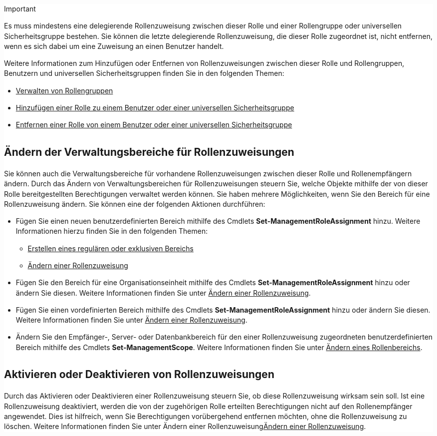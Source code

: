 
> [!IMPORTANT]
> Es muss mindestens eine delegierende Rollenzuweisung zwischen dieser Rolle und einer Rollengruppe oder universellen Sicherheitsgruppe bestehen. Sie können die letzte delegierende Rollenzuweisung, die dieser Rolle zugeordnet ist, nicht entfernen, wenn es sich dabei um eine Zuweisung an einen Benutzer handelt.



Weitere Informationen zum Hinzufügen oder Entfernen von Rollenzuweisungen zwischen dieser Rolle und Rollengruppen, Benutzern und universellen Sicherheitsgruppen finden Sie in den folgenden Themen:

  - [Verwalten von Rollengruppen](manage-role-groups-exchange-2013-help.md)

  - [Hinzufügen einer Rolle zu einem Benutzer oder einer universellen Sicherheitsgruppe](add-a-role-to-a-user-or-usg-exchange-2013-help.md)

  - [Entfernen einer Rolle von einem Benutzer oder einer universellen Sicherheitsgruppe](remove-a-role-from-a-user-or-usg-exchange-2013-help.md)

## Ändern der Verwaltungsbereiche für Rollenzuweisungen

Sie können auch die Verwaltungsbereiche für vorhandene Rollenzuweisungen zwischen dieser Rolle und Rollenempfängern ändern. Durch das Ändern von Verwaltungsbereichen für Rollenzuweisungen steuern Sie, welche Objekte mithilfe der von dieser Rolle bereitgestellten Berechtigungen verwaltet werden können. Sie haben mehrere Möglichkeiten, wenn Sie den Bereich für eine Rollenzuweisung ändern. Sie können eine der folgenden Aktionen durchführen:

  - Fügen Sie einen neuen benutzerdefinierten Bereich mithilfe des Cmdlets **Set-ManagementRoleAssignment** hinzu. Weitere Informationen hierzu finden Sie in den folgenden Themen:
    
      - [Erstellen eines regulären oder exklusiven Bereichs](create-a-regular-or-exclusive-scope-exchange-2013-help.md)
    
      - [Ändern einer Rollenzuweisung](change-a-role-assignment-exchange-2013-help.md)

  - Fügen Sie den Bereich für eine Organisationseinheit mithilfe des Cmdlets **Set-ManagementRoleAssignment** hinzu oder ändern Sie diesen. Weitere Informationen finden Sie unter [Ändern einer Rollenzuweisung](change-a-role-assignment-exchange-2013-help.md).

  - Fügen Sie einen vordefinierten Bereich mithilfe des Cmdlets **Set-ManagementRoleAssignment** hinzu oder ändern Sie diesen. Weitere Informationen finden Sie unter [Ändern einer Rollenzuweisung](change-a-role-assignment-exchange-2013-help.md).

  - Ändern Sie den Empfänger-, Server- oder Datenbankbereich für den einer Rollenzuweisung zugeordneten benutzerdefinierten Bereich mithilfe des Cmdlets **Set-ManagementScope**. Weitere Informationen finden Sie unter [Ändern eines Rollenbereichs](change-a-role-scope-exchange-2013-help.md).

## Aktivieren oder Deaktivieren von Rollenzuweisungen

Durch das Aktivieren oder Deaktivieren einer Rollenzuweisung steuern Sie, ob diese Rollenzuweisung wirksam sein soll. Ist eine Rollenzuweisung deaktiviert, werden die von der zugehörigen Rolle erteilten Berechtigungen nicht auf den Rollenempfänger angewendet. Dies ist hilfreich, wenn Sie Berechtigungen vorübergehend entfernen möchten, ohne die Rollenzuweisung zu löschen. Weitere Informationen finden Sie unter Ändern einer Rollenzuweisung[Ändern einer Rollenzuweisung](change-a-role-assignment-exchange-2013-help.md).
